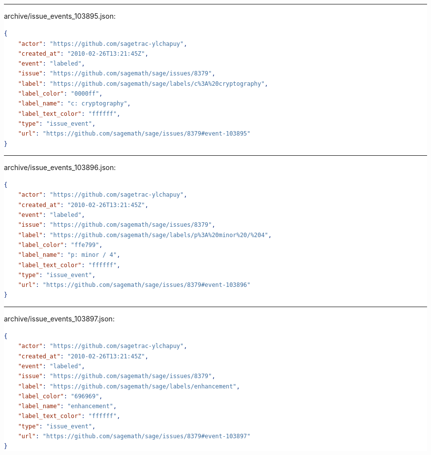 
---

archive/issue_events_103895.json:
```json
{
    "actor": "https://github.com/sagetrac-ylchapuy",
    "created_at": "2010-02-26T13:21:45Z",
    "event": "labeled",
    "issue": "https://github.com/sagemath/sage/issues/8379",
    "label": "https://github.com/sagemath/sage/labels/c%3A%20cryptography",
    "label_color": "0000ff",
    "label_name": "c: cryptography",
    "label_text_color": "ffffff",
    "type": "issue_event",
    "url": "https://github.com/sagemath/sage/issues/8379#event-103895"
}
```



---

archive/issue_events_103896.json:
```json
{
    "actor": "https://github.com/sagetrac-ylchapuy",
    "created_at": "2010-02-26T13:21:45Z",
    "event": "labeled",
    "issue": "https://github.com/sagemath/sage/issues/8379",
    "label": "https://github.com/sagemath/sage/labels/p%3A%20minor%20/%204",
    "label_color": "ffe799",
    "label_name": "p: minor / 4",
    "label_text_color": "ffffff",
    "type": "issue_event",
    "url": "https://github.com/sagemath/sage/issues/8379#event-103896"
}
```



---

archive/issue_events_103897.json:
```json
{
    "actor": "https://github.com/sagetrac-ylchapuy",
    "created_at": "2010-02-26T13:21:45Z",
    "event": "labeled",
    "issue": "https://github.com/sagemath/sage/issues/8379",
    "label": "https://github.com/sagemath/sage/labels/enhancement",
    "label_color": "696969",
    "label_name": "enhancement",
    "label_text_color": "ffffff",
    "type": "issue_event",
    "url": "https://github.com/sagemath/sage/issues/8379#event-103897"
}
```
